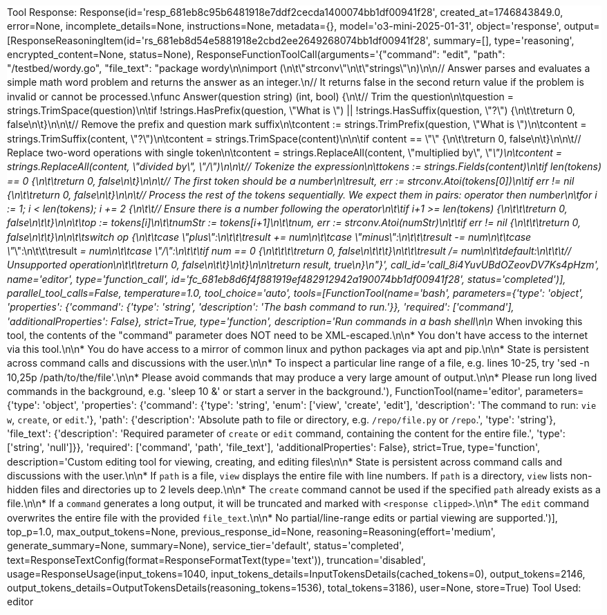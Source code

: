 Tool Response: Response(id='resp_681eb8c95b6481918e7ddf2cecda1400074bb1df00941f28', created_at=1746843849.0, error=None, incomplete_details=None, instructions=None, metadata={}, model='o3-mini-2025-01-31', object='response', output=[ResponseReasoningItem(id='rs_681eb8d54e5881918e2cbd2ee2649268074bb1df00941f28', summary=[], type='reasoning', encrypted_content=None, status=None), ResponseFunctionToolCall(arguments='{"command": "edit", "path": "/testbed/wordy.go", "file_text": "package wordy\\n\\nimport (\\n\\t\\"strconv\\"\\n\\t\\"strings\\"\\n)\\n\\n// Answer parses and evaluates a simple math word problem and returns the answer as an integer.\\n// It returns false in the second return value if the problem is invalid or cannot be processed.\\nfunc Answer(question string) (int, bool) {\\n\\t// Trim the question\\n\\tquestion = strings.TrimSpace(question)\\n\\tif !strings.HasPrefix(question, \\"What is \\") || !strings.HasSuffix(question, \\"?\\") {\\n\\t\\treturn 0, false\\n\\t}\\n\\n\\t// Remove the prefix and question mark suffix\\n\\tcontent := strings.TrimPrefix(question, \\"What is \\")\\n\\tcontent = strings.TrimSuffix(content, \\"?\\")\\n\\tcontent = strings.TrimSpace(content)\\n\\n\\tif content == \\"\\" {\\n\\t\\treturn 0, false\\n\\t}\\n\\n\\t// Replace two-word operations with single token\\n\\tcontent = strings.ReplaceAll(content, \\"multiplied by\\", \\"*\\")\\n\\tcontent = strings.ReplaceAll(content, \\"divided by\\", \\"/\\")\\n\\n\\t// Tokenize the expression\\n\\ttokens := strings.Fields(content)\\n\\tif len(tokens) == 0 {\\n\\t\\treturn 0, false\\n\\t}\\n\\n\\t// The first token should be a number\\n\\tresult, err := strconv.Atoi(tokens[0])\\n\\tif err != nil {\\n\\t\\treturn 0, false\\n\\t}\\n\\n\\t// Process the rest of the tokens sequentially. We expect them in pairs: operator then number\\n\\tfor i := 1; i < len(tokens); i += 2 {\\n\\t\\t// Ensure there is a number following the operator\\n\\t\\tif i+1 >= len(tokens) {\\n\\t\\t\\treturn 0, false\\n\\t\\t}\\n\\n\\t\\top := tokens[i]\\n\\t\\tnumStr := tokens[i+1]\\n\\t\\tnum, err := strconv.Atoi(numStr)\\n\\t\\tif err != nil {\\n\\t\\t\\treturn 0, false\\n\\t\\t}\\n\\n\\t\\tswitch op {\\n\\t\\tcase \\"plus\\":\\n\\t\\t\\tresult += num\\n\\t\\tcase \\"minus\\":\\n\\t\\t\\tresult -= num\\n\\t\\tcase \\"*\\":\\n\\t\\t\\tresult *= num\\n\\t\\tcase \\"/\\":\\n\\t\\t\\tif num == 0 {\\n\\t\\t\\t\\treturn 0, false\\n\\t\\t\\t}\\n\\t\\t\\tresult /= num\\n\\t\\tdefault:\\n\\t\\t\\t// Unsupported operation\\n\\t\\t\\treturn 0, false\\n\\t\\t}\\n\\t}\\n\\n\\treturn result, true\\n}\\n"}', call_id='call_8i4YuvUBdOZeovDV7Ks4pHzm', name='editor', type='function_call', id='fc_681eb8d6f4f881919ef482912942a190074bb1df00941f28', status='completed')], parallel_tool_calls=False, temperature=1.0, tool_choice='auto', tools=[FunctionTool(name='bash', parameters={'type': 'object', 'properties': {'command': {'type': 'string', 'description': 'The bash command to run.'}}, 'required': ['command'], 'additionalProperties': False}, strict=True, type='function', description='Run commands in a bash shell\n\n* When invoking this tool, the contents of the "command" parameter does NOT need to be XML-escaped.\n\n* You don\'t have access to the internet via this tool.\n\n* You do have access to a mirror of common linux and python packages via apt and pip.\n\n* State is persistent across command calls and discussions with the user.\n\n* To inspect a particular line range of a file, e.g. lines 10-25, try \'sed -n 10,25p /path/to/the/file\'.\n\n* Please avoid commands that may produce a very large amount of output.\n\n* Please run long lived commands in the background, e.g. \'sleep 10 &\' or start a server in the background.'), FunctionTool(name='editor', parameters={'type': 'object', 'properties': {'command': {'type': 'string', 'enum': ['view', 'create', 'edit'], 'description': 'The command to run: `view`, `create`, or `edit`.'}, 'path': {'description': 'Absolute path to file or directory, e.g. `/repo/file.py` or `/repo`.', 'type': 'string'}, 'file_text': {'description': 'Required parameter of `create` or `edit` command, containing the content for the entire file.', 'type': ['string', 'null']}}, 'required': ['command', 'path', 'file_text'], 'additionalProperties': False}, strict=True, type='function', description='Custom editing tool for viewing, creating, and editing files\n\n* State is persistent across command calls and discussions with the user.\n\n* If `path` is a file, `view` displays the entire file with line numbers. If `path` is a directory, `view` lists non-hidden files and directories up to 2 levels deep.\n\n* The `create` command cannot be used if the specified `path` already exists as a file.\n\n* If a `command` generates a long output, it will be truncated and marked with `<response clipped>`.\n\n* The `edit` command overwrites the entire file with the provided `file_text`.\n\n* No partial/line-range edits or partial viewing are supported.')], top_p=1.0, max_output_tokens=None, previous_response_id=None, reasoning=Reasoning(effort='medium', generate_summary=None, summary=None), service_tier='default', status='completed', text=ResponseTextConfig(format=ResponseFormatText(type='text')), truncation='disabled', usage=ResponseUsage(input_tokens=1040, input_tokens_details=InputTokensDetails(cached_tokens=0), output_tokens=2146, output_tokens_details=OutputTokensDetails(reasoning_tokens=1536), total_tokens=3186), user=None, store=True)
Tool Used: editor